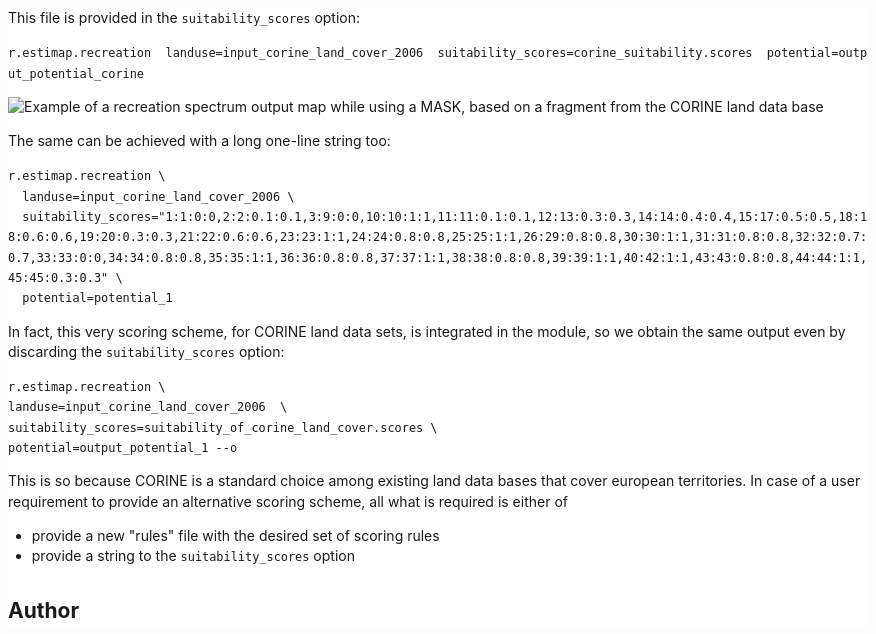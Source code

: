 </div>

This file is provided in the `suitability_scores` option:

<div class="code">

    r.estimap.recreation  landuse=input_corine_land_cover_2006  suitability_scores=corine_suitability.scores  potential=output_potential_corine

</div>

![Example of a recreation spectrum output map while using a MASK, based
on a fragment from the CORINE land data base](images/r_estimap_recreation_potential_corine.png)

The same
can be achieved
with a long one-line string too:

<div class="code">

    r.estimap.recreation \
      landuse=input_corine_land_cover_2006 \
      suitability_scores="1:1:0:0,2:2:0.1:0.1,3:9:0:0,10:10:1:1,11:11:0.1:0.1,12:13:0.3:0.3,14:14:0.4:0.4,15:17:0.5:0.5,18:18:0.6:0.6,19:20:0.3:0.3,21:22:0.6:0.6,23:23:1:1,24:24:0.8:0.8,25:25:1:1,26:29:0.8:0.8,30:30:1:1,31:31:0.8:0.8,32:32:0.7:0.7,33:33:0:0,34:34:0.8:0.8,35:35:1:1,36:36:0.8:0.8,37:37:1:1,38:38:0.8:0.8,39:39:1:1,40:42:1:1,43:43:0.8:0.8,44:44:1:1,45:45:0.3:0.3" \
      potential=potential_1

</div>

In fact,
this very scoring scheme,
for CORINE land data sets,
is integrated in the module,
so we obtain the same output
even by discarding the `suitability_scores` option:

<div class="code">

    r.estimap.recreation \
    landuse=input_corine_land_cover_2006  \
    suitability_scores=suitability_of_corine_land_cover.scores \
    potential=output_potential_1 --o

</div>

This is so
because CORINE is a standard choice
among existing land data bases
that cover european territories.
In case of a user requirement
to provide an alternative scoring scheme,
all what is required is either of

- provide a new "rules" file with the desired set of scoring rules
- provide a string to the `suitability_scores` option

Author
------
